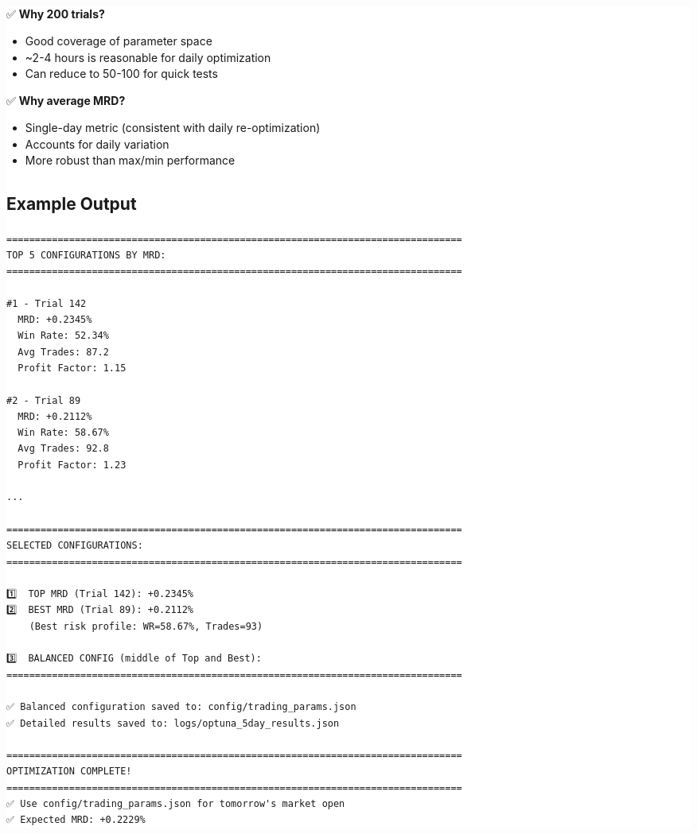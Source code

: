 ✅ **Why 200 trials?**
- Good coverage of parameter space
- ~2-4 hours is reasonable for daily optimization
- Can reduce to 50-100 for quick tests

✅ **Why average MRD?**
- Single-day metric (consistent with daily re-optimization)
- Accounts for daily variation
- More robust than max/min performance

## Example Output

```
================================================================================
TOP 5 CONFIGURATIONS BY MRD:
================================================================================

#1 - Trial 142
  MRD: +0.2345%
  Win Rate: 52.34%
  Avg Trades: 87.2
  Profit Factor: 1.15

#2 - Trial 89
  MRD: +0.2112%
  Win Rate: 58.67%
  Avg Trades: 92.8
  Profit Factor: 1.23

...

================================================================================
SELECTED CONFIGURATIONS:
================================================================================

1️⃣  TOP MRD (Trial 142): +0.2345%
2️⃣  BEST MRD (Trial 89): +0.2112%
    (Best risk profile: WR=58.67%, Trades=93)

3️⃣  BALANCED CONFIG (middle of Top and Best):
================================================================================

✅ Balanced configuration saved to: config/trading_params.json
✅ Detailed results saved to: logs/optuna_5day_results.json

================================================================================
OPTIMIZATION COMPLETE!
================================================================================
✅ Use config/trading_params.json for tomorrow's market open
✅ Expected MRD: +0.2229%
```

